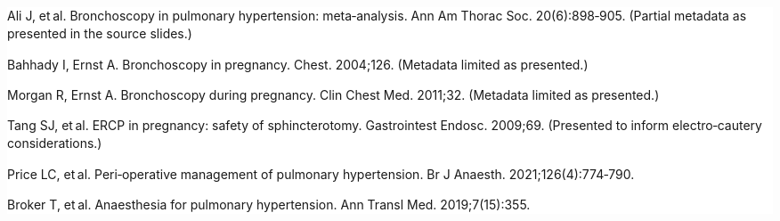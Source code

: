 Ali J, et al. Bronchoscopy in pulmonary hypertension: meta‑analysis. Ann Am Thorac Soc. 20(6):898‑905. (Partial metadata as presented in the source slides.)

Bahhady I, Ernst A. Bronchoscopy in pregnancy. Chest. 2004;126. (Metadata limited as presented.)

Morgan R, Ernst A. Bronchoscopy during pregnancy. Clin Chest Med. 2011;32. (Metadata limited as presented.)

Tang SJ, et al. ERCP in pregnancy: safety of sphincterotomy. Gastrointest Endosc. 2009;69. (Presented to inform electro‑cautery considerations.)

Price LC, et al. Peri‑operative management of pulmonary hypertension. Br J Anaesth. 2021;126(4):774‑790.

Broker T, et al. Anaesthesia for pulmonary hypertension. Ann Transl Med. 2019;7(15):355.
